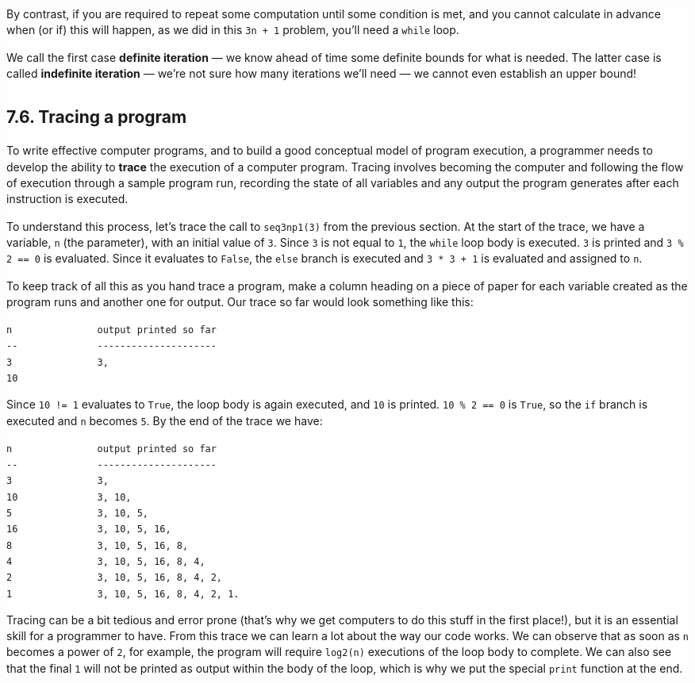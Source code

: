  By contrast, if you are required to repeat some computation until some condition is met, and you cannot calculate in advance when (or if) this will happen, as we did in this `3n + 1` problem, you’ll need a `while` loop.

 We call the first case **definite iteration** — we know ahead of time some definite bounds for what is needed. The latter case is called **indefinite iteration** — we’re not sure how many iterations we’ll need — we cannot even establish an upper bound!

## 7.6. Tracing a program

To write effective computer programs, and to build a good conceptual model of program execution, a programmer needs to develop the ability to **trace** the execution of a computer program. Tracing involves becoming the computer and following the flow of execution through a sample program run, recording the state of all variables and any output the program generates after each instruction is executed.

To understand this process, let’s trace the call to `seq3np1(3)` from the previous section. At the start of the trace, we have a variable, `n` (the parameter), with an initial value of `3`. Since `3` is not equal to `1`, the `while` loop body is executed. `3` is printed and `3 % 2 == 0` is evaluated. Since it evaluates to `False`, the `else` branch is executed and `3 * 3 + 1` is evaluated and assigned to `n`.

To keep track of all this as you hand trace a program, make a column heading on a piece of paper for each variable created as the program runs and another one for output. Our trace so far would look something like this:

```
n               output printed so far
--              ---------------------
3               3,
10
```

Since `10 != 1` evaluates to `True`, the loop body is again executed, and `10` is printed. `10 % 2 == 0` is `True`, so the `if` branch is executed and `n` becomes `5`. By the end of the trace we have:

```
n               output printed so far
--              ---------------------
3               3,
10              3, 10,
5               3, 10, 5,
16              3, 10, 5, 16,
8               3, 10, 5, 16, 8,
4               3, 10, 5, 16, 8, 4,
2               3, 10, 5, 16, 8, 4, 2,
1               3, 10, 5, 16, 8, 4, 2, 1.
```

Tracing can be a bit tedious and error prone (that’s why we get computers to do this stuff in the first place!), but it is an essential skill for a programmer to have. From this trace we can learn a lot about the way our code works. We can observe that as soon as `n` becomes a power of `2`, for example, the program will require `log2(n)` executions of the loop body to complete. We can also see that the final `1` will not be printed as output within the body of the loop, which is why we put the special `print` function at the end.
